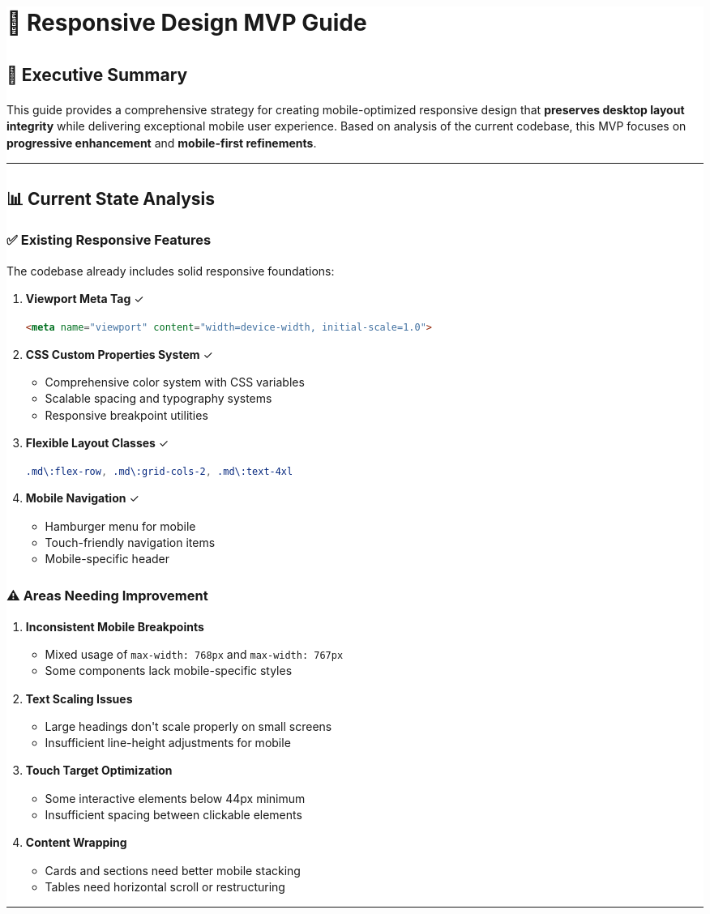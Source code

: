 # 📱 Responsive Design MVP Guide

## 🎯 Executive Summary

This guide provides a comprehensive strategy for creating mobile-optimized responsive design that **preserves desktop layout integrity** while delivering exceptional mobile user experience. Based on analysis of the current codebase, this MVP focuses on **progressive enhancement** and **mobile-first refinements**.

---

## 📊 Current State Analysis

### ✅ **Existing Responsive Features**
The codebase already includes solid responsive foundations:

1. **Viewport Meta Tag** ✓
   ```html
   <meta name="viewport" content="width=device-width, initial-scale=1.0">
   ```

2. **CSS Custom Properties System** ✓
   - Comprehensive color system with CSS variables
   - Scalable spacing and typography systems
   - Responsive breakpoint utilities

3. **Flexible Layout Classes** ✓
   ```css
   .md\:flex-row, .md\:grid-cols-2, .md\:text-4xl
   ```

4. **Mobile Navigation** ✓
   - Hamburger menu for mobile
   - Touch-friendly navigation items
   - Mobile-specific header

### ⚠️ **Areas Needing Improvement**

1. **Inconsistent Mobile Breakpoints**
   - Mixed usage of `max-width: 768px` and `max-width: 767px`
   - Some components lack mobile-specific styles

2. **Text Scaling Issues**
   - Large headings don't scale properly on small screens
   - Insufficient line-height adjustments for mobile

3. **Touch Target Optimization**
   - Some interactive elements below 44px minimum
   - Insufficient spacing between clickable elements

4. **Content Wrapping**
   - Cards and sections need better mobile stacking
   - Tables need horizontal scroll or restructuring

---